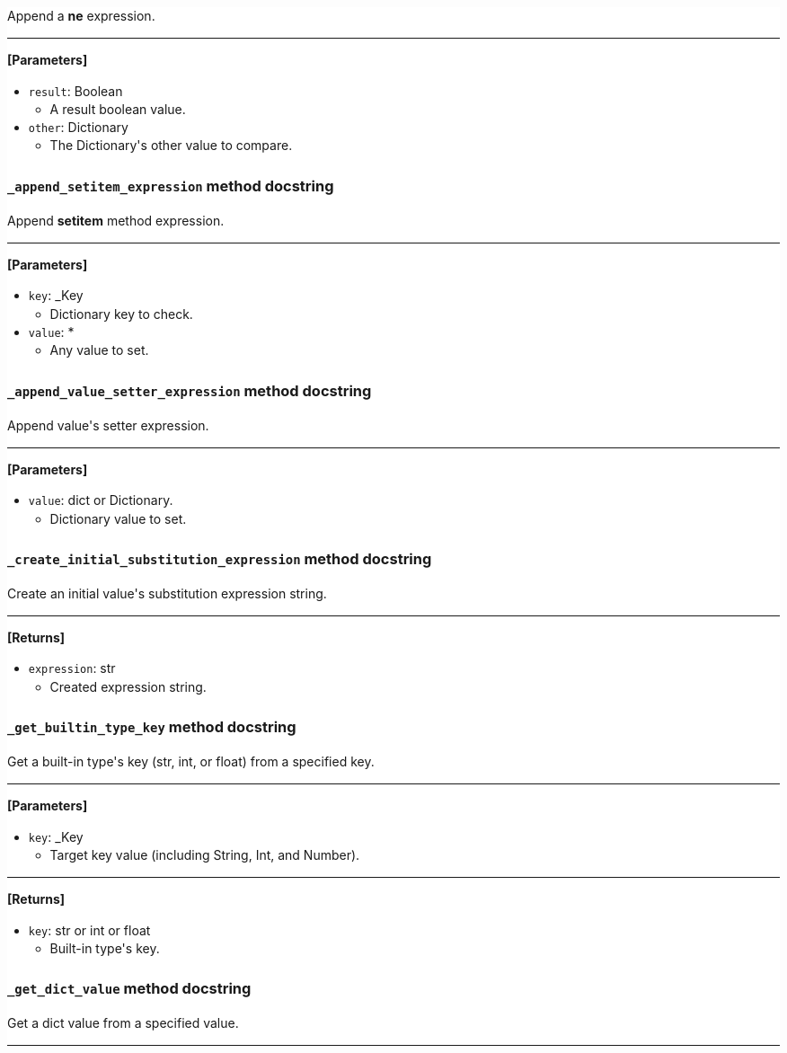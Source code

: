 Append a __ne__ expression.<hr>

**[Parameters]**

- `result`: Boolean
  - A result boolean value.
- `other`: Dictionary
  - The Dictionary's other value to compare.

### `_append_setitem_expression` method docstring

Append __setitem__ method expression.<hr>

**[Parameters]**

- `key`: _Key
  - Dictionary key to check.
- `value`: *
  - Any value to set.

### `_append_value_setter_expression` method docstring

Append value's setter expression.<hr>

**[Parameters]**

- `value`: dict or Dictionary.
  - Dictionary value to set.

### `_create_initial_substitution_expression` method docstring

Create an initial value's substitution expression string.<hr>

**[Returns]**

- `expression`: str
  - Created expression string.

### `_get_builtin_type_key` method docstring

Get a built-in type's key (str, int, or float) from a specified key.<hr>

**[Parameters]**

- `key`: _Key
  - Target key value (including String, Int, and Number).

<hr>

**[Returns]**

- `key`: str or int or float
  - Built-in type's key.

### `_get_dict_value` method docstring

Get a dict value from a specified value.<hr>
